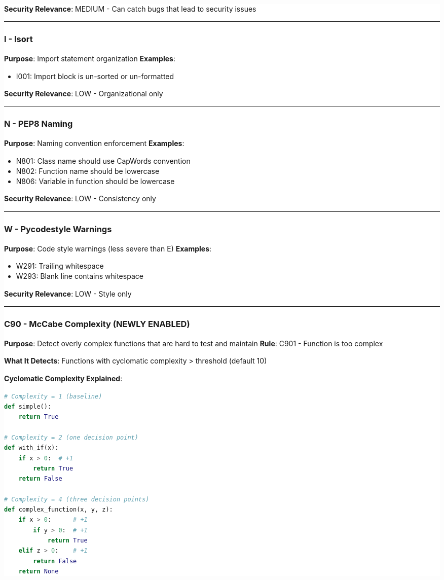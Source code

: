**Security Relevance**: MEDIUM - Can catch bugs that lead to security issues

---

### I - Isort
**Purpose**: Import statement organization
**Examples**:
- I001: Import block is un-sorted or un-formatted

**Security Relevance**: LOW - Organizational only

---

### N - PEP8 Naming
**Purpose**: Naming convention enforcement
**Examples**:
- N801: Class name should use CapWords convention
- N802: Function name should be lowercase
- N806: Variable in function should be lowercase

**Security Relevance**: LOW - Consistency only

---

### W - Pycodestyle Warnings
**Purpose**: Code style warnings (less severe than E)
**Examples**:
- W291: Trailing whitespace
- W293: Blank line contains whitespace

**Security Relevance**: LOW - Style only

---

### **C90 - McCabe Complexity (NEWLY ENABLED)**

**Purpose**: Detect overly complex functions that are hard to test and maintain
**Rule**: C901 - Function is too complex

**What It Detects**: Functions with cyclomatic complexity > threshold (default 10)

**Cyclomatic Complexity Explained**:
```python
# Complexity = 1 (baseline)
def simple():
    return True

# Complexity = 2 (one decision point)
def with_if(x):
    if x > 0:  # +1
        return True
    return False

# Complexity = 4 (three decision points)
def complex_function(x, y, z):
    if x > 0:      # +1
        if y > 0:  # +1
            return True
    elif z > 0:    # +1
        return False
    return None
```
